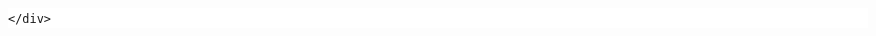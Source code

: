     </div>

</body>
<script type="text/javascript" src="./js/paper-full.min.js"></script>
<script type="text/javascript" src="./js/canvas.js"></script>
<script src="./js/base.js"></script>
<script src="./js/index1.js"></script>


</html>
